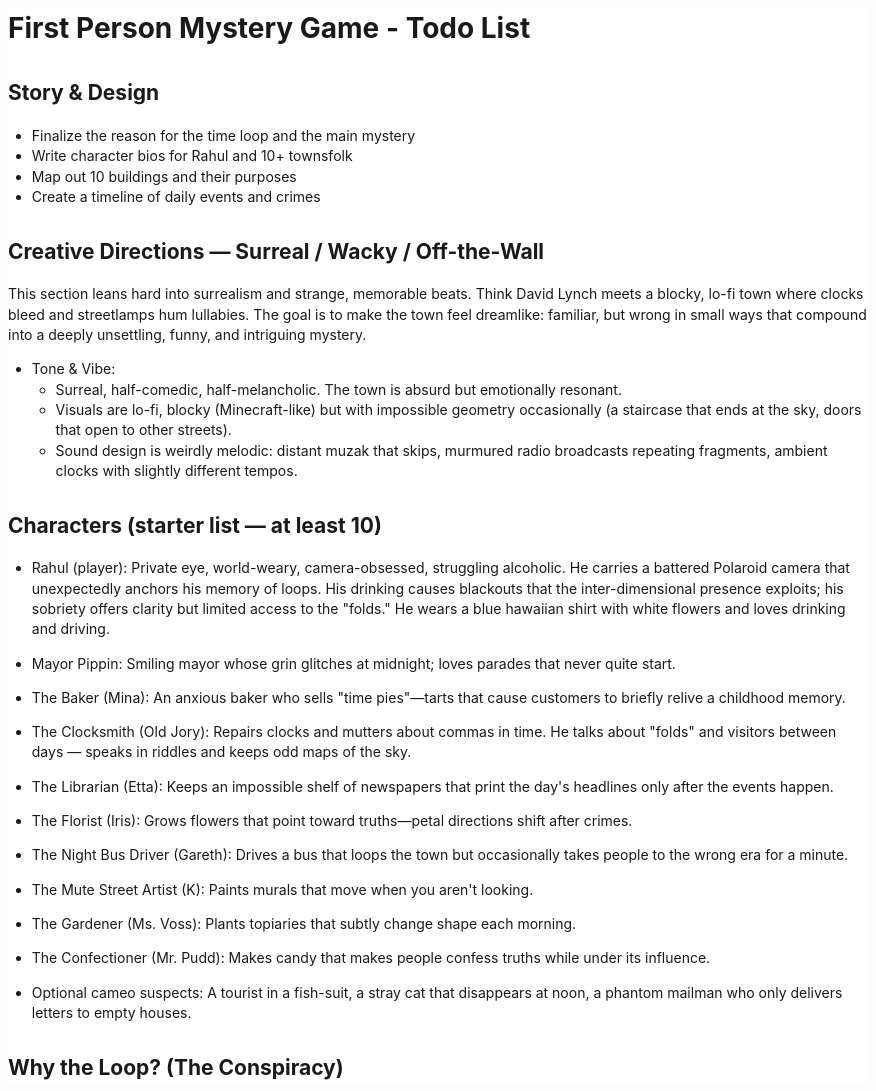 # First Person Mystery Game - Todo List

## Story & Design
- Finalize the reason for the time loop and the main mystery
- Write character bios for Rahul and 10+ townsfolk
- Map out 10 buildings and their purposes
- Create a timeline of daily events and crimes

## Creative Directions — Surreal / Wacky / Off-the-Wall

This section leans hard into surrealism and strange, memorable beats. Think David Lynch meets a blocky, lo-fi town where clocks bleed and streetlamps hum lullabies. The goal is to make the town feel dreamlike: familiar, but wrong in small ways that compound into a deeply unsettling, funny, and intriguing mystery.

- Tone & Vibe:
	- Surreal, half-comedic, half-melancholic. The town is absurd but emotionally resonant.
	- Visuals are lo-fi, blocky (Minecraft-like) but with impossible geometry occasionally (a staircase that ends at the sky, doors that open to other streets).
	- Sound design is weirdly melodic: distant muzak that skips, murmured radio broadcasts repeating fragments, ambient clocks with slightly different tempos.


## Characters (starter list — at least 10)
- Rahul (player): Private eye, world-weary, camera-obsessed, struggling alcoholic. He carries a battered Polaroid camera that unexpectedly anchors his memory of loops. His drinking causes blackouts that the inter-dimensional presence exploits; his sobriety offers clarity but limited access to the "folds." He wears a blue hawaiian shirt with white flowers and loves drinking and driving.

- Mayor Pippin: Smiling mayor whose grin glitches at midnight; loves parades that never quite start.
- The Baker (Mina): An anxious baker who sells "time pies"—tarts that cause customers to briefly relive a childhood memory.
- The Clocksmith (Old Jory): Repairs clocks and mutters about commas in time. He talks about "folds" and visitors between days — speaks in riddles and keeps odd maps of the sky.
- The Librarian (Etta): Keeps an impossible shelf of newspapers that print the day's headlines only after the events happen.
- The Florist (Iris): Grows flowers that point toward truths—petal directions shift after crimes.
- The Night Bus Driver (Gareth): Drives a bus that loops the town but occasionally takes people to the wrong era for a minute.
- The Mute Street Artist (K): Paints murals that move when you aren't looking.
- The Gardener (Ms. Voss): Plants topiaries that subtly change shape each morning.
- The Confectioner (Mr. Pudd): Makes candy that makes people confess truths while under its influence.
- Optional cameo suspects: A tourist in a fish-suit, a stray cat that disappears at noon, a phantom mailman who only delivers letters to empty houses.

## Why the Loop? (The Conspiracy)
